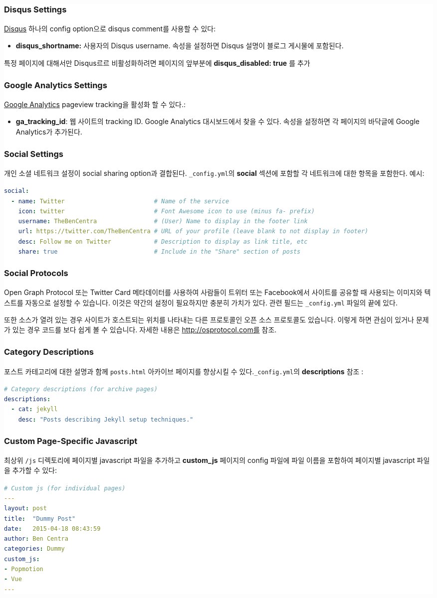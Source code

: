 
### Disqus Settings

[Disqus][disqus] 하나의 config option으로 disqus comment를 사용할 수 있다:

* __disqus_shortname:__ 사용자의 Disqus username. 속성을 설정하면 Disqus 설명이 블로그 게시물에 포함된다.

특정 페이지에 대해서만 Disqus르르 비활성화하려면 페이지의 앞부분에 __disqus_disabled: true__ 를 추가

### Google Analytics Settings

[Google Analytics][ga] pageview tracking을 활성화 할 수 있다.:

* __ga_tracking_id__: 웹 사이트의 tracking ID. Google Analytics 대시보드에서 찾을 수 있다. 속성을 설정하면 각 페이지의 바닥글에 Google Analytics가 추가된다.

### Social Settings

개인 소셜 네트워크 설정이 social sharing option과 결합된다. `_config.yml`의 __social__ 섹션에 포함할 각 네트워크에 대한 항목을 포함한다. 예시:

```yml
social:
  - name: Twitter                         # Name of the service
    icon: twitter                         # Font Awesome icon to use (minus fa- prefix)
    username: TheBenCentra                # (User) Name to display in the footer link
    url: https://twitter.com/TheBenCentra # URL of your profile (leave blank to not display in footer)
    desc: Follow me on Twitter            # Description to display as link title, etc
    share: true                           # Include in the "Share" section of posts
```

### Social Protocols

Open Graph Protocol 또는 Twitter Card 메타데이터를 사용하여 사람들이 트위터 또는 Facebook에서 사이트를 공유할 때 사용되는 이미지와 텍스트를 자동으로 설정할 수 있습니다. 이것은 약간의 설정이 필요하지만 충분히 가치가 있다. 관련 필드는 `_config.yml` 파일의 끝에 있다.

또한 소스가 열려 있는 경우 사이트가 호스트되는 위치를 나타내는 다른 프로토콜인 오픈 소스 프로토콜도 있습니다. 이렇게 하면 관심이 있거나 문제가 있는 경우 코드를 보다 쉽게 볼 수 있습니다. 자세한 내용은  http://osprotocol.com를 참조.

### Category Descriptions

포스트 카테고리에 대한 설명과 함께 `posts.html` 아카이브 페이지를 향상시킬 수 있다.`_config.yml`의 __descriptions__ 참조 :

```yml
# Category descriptions (for archive pages)
descriptions:
  - cat: jekyll
    desc: "Posts describing Jekyll setup techniques."
```

### Custom Page-Specific Javascript

최상위 `/js` 디렉토리에 페이지별 javascript 파일을 추가하고  __custom_js__ 페이지의 config 파일에 파일 이름을 포함하여 페이지별 javascript 파일을 추가할 수 있다:

```yml
# Custom js (for individual pages)
---
layout: post
title:  "Dummy Post"
date:   2015-04-18 08:43:59
author: Ben Centra
categories: Dummy
custom_js:
- Popmotion
- Vue
---
```


[bencentra]: http://bencentra.com
[bourbon]: http://bourbon.io/
[neat]: http://neat.bourbon.io/
[bitters]: http://bitters.bourbon.io/
[refills]: http://refills.bourbon.io/
[fontawesome]: http://fortawesome.github.io/Font-Awesome/
[highlightjs]: https://highlightjs.org/
[highlightjs_theme]: https://highlightjs.org/static/demo/
[lightbox]: http://lokeshdhakar.com/projects/lightbox2/
[cover]: https://www.flickr.com/photos/79666107@N00/3796678503/in/photolist-6MuYfc-61Rtft-8XzPmY-a6Cozm-54eSMs-6oMJmk-aepZQq-9YkPHp-fiAEGE-dVP4Z5-oxPyJP-atKUFJ-9YHWA5-9YF2f2-9YF2gR-9YHVGN-9YHVvs-qZYYQ6-4JqP2i-a2peGy-9YHVUm-9YHVF7-9YHVCL-9YF3NK-cYteMo-aiPmb9-69dtAi-9YF21x-4aWpmn-7SLiUL-77pqVX-8vXbYv-4HGDSH-a2h5P1-8LsZrQ-9aj1ez-auPZ7q-9YHVMd-9YF2bi-9YF23D-8LpWpn-9an6KL-9YHVZL-dqZ3Cz-2GuvnX-9YHWUo-9YHVWd-p5Roh5-i1zTbv-6sYrUT
[disqus]: https://disqus.com/
[ga]: http://www.google.com/analytics/
[archives]: https://github.com/jekyll/jekyll-archives
[sitemap]: https://github.com/jekyll/jekyll-sitemap